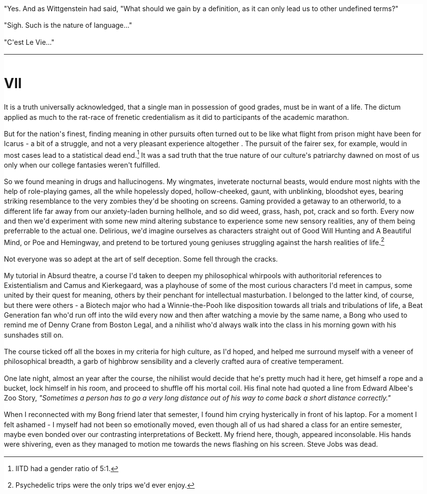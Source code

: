 "Yes. And as Wittgenstein had said, "What should we gain by a definition, as it can only lead us to other undefined terms?"

"Sigh. Such is the nature of language..."

"C'est Le Vie..."


***

# VII

It is a truth universally acknowledged, that a single man in possession of good grades, must be in want of a life. The dictum applied as much to the rat-race of frenetic credentialism as it did to participants of the academic marathon. 

But for the nation's finest, finding meaning in other pursuits often turned out to be like what flight from prison might have been for Icarus - a bit of a struggle, and not a very pleasant experience altogether . The pursuit of the fairer sex, for example, would in most cases lead to a statistical dead end.[^gender] It was a sad truth that the true nature of our culture's patriarchy dawned on most of us only when our college fantasies weren't fulfilled.

So we found meaning in drugs and hallucinogens. My wingmates, inveterate nocturnal beasts, would endure most nights with the help of role-playing games, all the while hopelessly doped, hollow-cheeked, gaunt, with unblinking, bloodshot eyes, bearing striking resemblance to the very zombies they'd be shooting on screens. Gaming provided a getaway to an otherworld, to a different life far away from our anxiety-laden burning hellhole, and so did weed, grass, hash, pot, crack and so forth.  Every now and then we'd experiment with some new mind altering substance to experience some new sensory realities, any of them being preferrable to the actual one. Delirious, we'd imagine ourselves as characters straight out of Good Will Hunting and A Beautiful Mind, or Poe and Hemingway, and pretend to be tortured young geniuses struggling against the harsh realities of life.[^trips]

[^trips]: Psychedelic trips were the only trips we'd ever enjoy. 

Not everyone was so adept at the art of self deception. Some fell through the cracks. 

My tutorial in Absurd theatre, a course I'd taken to deepen my philosophical whirpools with authoritorial references to Existentialism and Camus and Kierkegaard, was a playhouse of some of the most curious characters I'd meet in campus, some united by their quest for meaning, others by their penchant for intellectual masturbation. I belonged to the latter kind, of course, but there were others - a Biotech major who had a Winnie-the-Pooh like disposition towards all trials and tribulations of life, a Beat Generation fan who'd run off into the wild every now and then after watching a movie by the same name, a Bong who used to remind me of Denny Crane from Boston Legal, and a nihilist who'd always walk into the class in his morning gown with his sunshades still on.  

The course ticked off all the boxes in my criteria for high culture, as I'd hoped, and helped me surround myself with a veneer of philosophical breadth, a garb of highbrow sensibility and a cleverly crafted aura of creative temperament.


One late night, almost an year after the course, the nihilist would decide that he's pretty much had it here, get himself a rope and a bucket, lock himself in his room, and proceed to shuffle off his mortal coil.  His final note had quoted a line from Edward Albee's Zoo Story, *"Sometimes a person has to go a very long distance out of his way to come back a short distance correctly."*
  


When I reconnected with my Bong friend later that semester, I found him crying hysterically in front of his laptop. For a moment I felt ashamed - I myself had not been so emotionally moved, even though all of us had shared a class for an entire semester, maybe even bonded over our contrasting interpretations of Beckett. My friend here, though, appeared inconsolable. His hands were shivering, even as they managed to motion me towards the news flashing on his screen. Steve Jobs was dead.


[^chesterfield]: “Observe it, the vulgar often laugh, but never smile, whereas well-bred people often smile, and seldom or never laugh. A witty thing never excited laughter, it pleases only the mind and never distorts the countenance...Frequent and loud laughter is the characteristic of folly and ill-manners; it is the manner in which the mob express their silly joy at silly things; and they call it being merry. In my mind there is nothing so illiberal, and so ill-bred, as audible laughter.” *Letters to His Son on the Art of Becoming a Man of the World and a Gentleman*, Lord Chesterfield
[^gender]: IITD had a gender ratio of 5:1.
[^final]: about anything.
[^resume]: and solemnly resume my defensive duties. Read: Dr. Strangelove: How I learnt to stop caring and love the defensive duties.
[^marx]: "Please resign me as a member. I don't want to belong to any club that will accept people like me as a member"